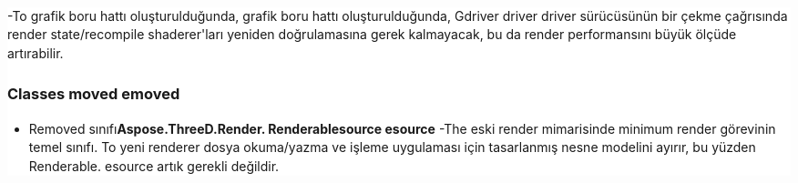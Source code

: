-To grafik boru hattı oluşturulduğunda, grafik boru hattı oluşturulduğunda, Gdriver driver driver sürücüsünün bir çekme çağrısında render state/recompile shaderer'ları yeniden doğrulamasına gerek kalmayacak, bu da render performansını büyük ölçüde artırabilir.
### **Classes moved emoved**
- Removed sınıfı**Aspose.ThreeD.Render. Renderablesource esource**
-The eski render mimarisinde minimum render görevinin temel sınıfı. To yeni renderer dosya okuma/yazma ve işleme uygulaması için tasarlanmış nesne modelini ayırır, bu yüzden Renderable. esource artık gerekli değildir.
